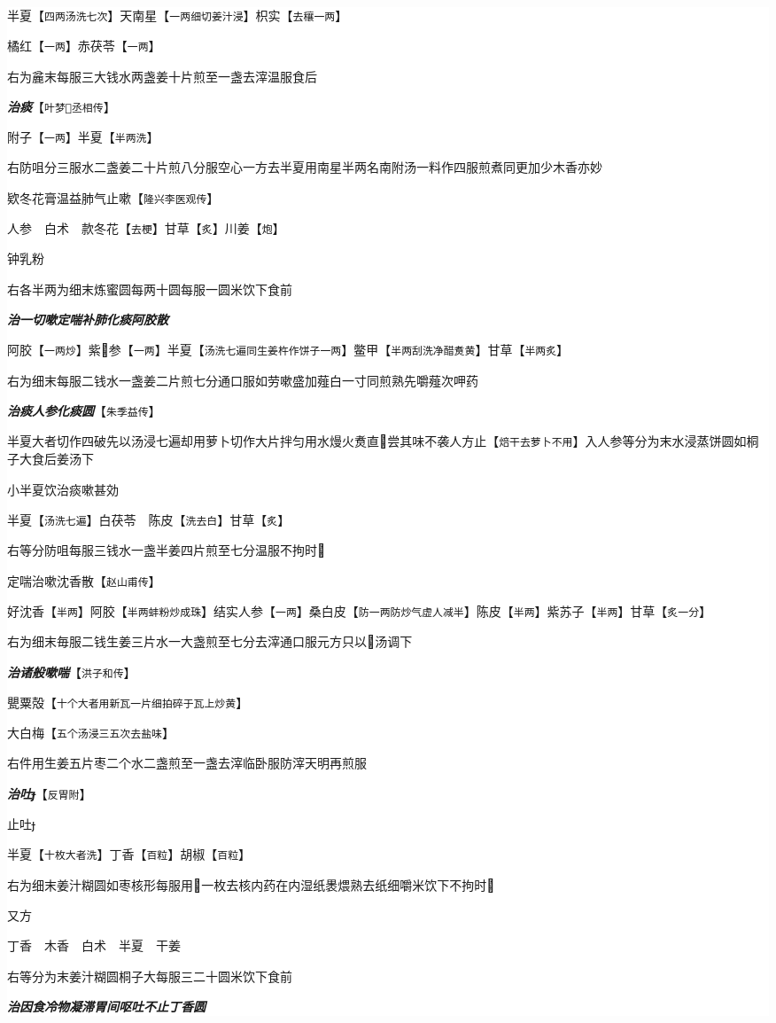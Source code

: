 半夏【`四两汤洗七次`】天南星【`一两细切姜汁浸`】枳实【`去穰一两`】  

橘红【`一两`】赤茯苓【`一两`】  

右为麄末每服三大钱水两盏姜十片煎至一盏去滓温服食后  

***治痰***【`叶梦丞相传`】  

附子【`一两`】半夏【`半两洗`】  

右防咀分三服水二盏姜二十片煎八分服空心一方去半夏用南星半两名南附汤一料作四服煎煮同更加少木香亦妙  

欵冬花膏温益肺气止嗽【`隆兴李医观传`】  

人参　白术　款冬花【`去梗`】甘草【`炙`】川姜【`炮`】  

钟乳粉  

右各半两为细末炼蜜圆每两十圆每服一圆米饮下食前  

***治一切嗽定喘补肺化痰阿胶散***  

阿胶【`一两炒`】紫参【`一两`】半夏【`汤洗七遍同生姜杵作饼子一两`】鳖甲【`半两刮洗净醋煑黄`】甘草【`半两炙`】  

右为细末每服二钱水一盏姜二片煎七分通口服如劳嗽盛加薤白一寸同煎熟先嚼薤次呷药  

***治痰人参化痰圆***【`朱季益传`】  

半夏大者切作四破先以汤浸七遍却用萝卜切作大片拌匀用水熳火煑直尝其味不袭人方止【`焙干去萝卜不用`】入人参等分为末水浸蒸饼圆如桐子大食后姜汤下  

小半夏饮治痰嗽甚効  

半夏【`汤洗七遍`】白茯苓　陈皮【`洗去白`】甘草【`炙`】  

右等分防咀每服三钱水一盏半姜四片煎至七分温服不拘时  

定喘治嗽沈香散【`赵山甫传`】  

好沈香【`半两`】阿胶【`半两蚌粉炒成珠`】结实人参【`一两`】桑白皮【`防一两防炒气虚人减半`】陈皮【`半两`】紫苏子【`半两`】甘草【`炙一分`】  

右为细末毎服二钱生姜三片水一大盏煎至七分去滓通口服元方只以汤调下  

***治诸般嗽喘***【`洪子和传`】  

甖粟殻【`十个大者用新瓦一片细拍碎于瓦上炒黄`】  

大白梅【`五个汤浸三五次去盐味`】  

右件用生姜五片枣二个水二盏煎至一盏去滓临卧服防滓天明再煎服  

***治吐***【`反胃附`】  

止吐  

半夏【`十枚大者洗`】丁香【`百粒`】胡椒【`百粒`】  

右为细末姜汁糊圆如枣核形每服用一枚去核内药在内湿纸褁煨熟去纸细嚼米饮下不拘时  

又方  

丁香　木香　白术　半夏　干姜  

右等分为末姜汁糊圆桐子大每服三二十圆米饮下食前  

***治因食冷物凝滞胃间呕吐不止丁香圆***  

